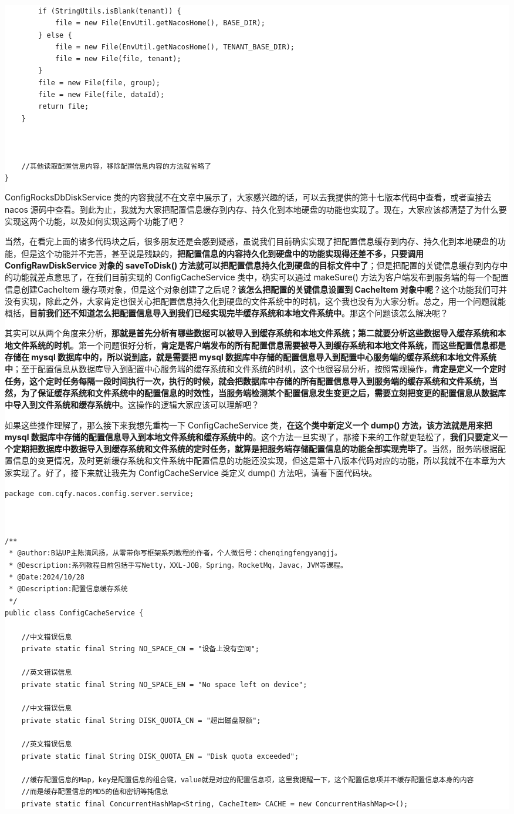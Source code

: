 ```
        if (StringUtils.isBlank(tenant)) {
            file = new File(EnvUtil.getNacosHome(), BASE_DIR);
        } else {
            file = new File(EnvUtil.getNacosHome(), TENANT_BASE_DIR);
            file = new File(file, tenant);
        }
        file = new File(file, group);
        file = new File(file, dataId);
        return file;
    }



    //其他读取配置信息内容，移除配置信息内容的方法就省略了
}
```

ConfigRocksDbDiskService 类的内容我就不在文章中展示了，大家感兴趣的话，可以去我提供的第十七版本代码中查看，或者直接去 nacos 源码中查看。到此为止，我就为大家把配置信息缓存到内存、持久化到本地硬盘的功能也实现了。现在，大家应该都清楚了为什么要实现这两个功能，以及如何实现这两个功能了吧？

当然，在看完上面的诸多代码块之后，很多朋友还是会感到疑惑，虽说我们目前确实实现了把配置信息缓存到内存、持久化到本地硬盘的功能，但是这个功能并不完善，甚至说是残缺的，**把配置信息的内容持久化到硬盘中的功能实现得还差不多，只要调用 ConfigRawDiskService 对象的 saveToDisk() 方法就可以把配置信息持久化到硬盘的目标文件中了**；但是把配置的关键信息缓存到内存中的功能就差点意思了，在我们目前实现的 ConfigCacheService 类中，确实可以通过 makeSure() 方法为客户端发布到服务端的每一个配置信息创建CacheItem 缓存项对象，但是这个对象创建了之后呢？**该怎么把配置的关键信息设置到 CacheItem 对象中呢**？这个功能我们可并没有实现，除此之外，大家肯定也很关心把配置信息持久化到硬盘的文件系统中的时机，这个我也没有为大家分析。总之，用一个问题就能概括，**目前我们还不知道怎么把配置信息导入到我们已经实现完毕缓存系统和本地文件系统中**。那这个问题该怎么解决呢？

其实可以从两个角度来分析，**那就是首先分析有哪些数据可以被导入到缓存系统和本地文件系统；第二就要分析这些数据导入缓存系统和本地文件系统的时机**。第一个问题很好分析，**肯定是客户端发布的所有配置信息需要被导入到缓存系统和本地文件系统，而这些配置信息都是存储在 mysql 数据库中的，所以说到底，就是需要把 mysql 数据库中存储的配置信息导入到配置中心服务端的缓存系统和本地文件系统中**；至于配置信息从数据库导入到配置中心服务端的缓存系统和文件系统的时机，这个也很容易分析，按照常规操作，**肯定是定义一个定时任务，这个定时任务每隔一段时间执行一次，执行的时候，就会把数据库中存储的所有配置信息导入到服务端的缓存系统和文件系统，当然，为了保证缓存系统和文件系统中的配置信息的时效性，当服务端检测某个配置信息发生变更之后，需要立刻把变更的配置信息从数据库中导入到文件系统和缓存系统中**。这操作的逻辑大家应该可以理解吧？

如果这些操作理解了，那么接下来我想先重构一下 ConfigCacheService 类，**在这个类中新定义一个 dump() 方法，该方法就是用来把 mysql 数据库中存储的配置信息导入到本地文件系统和缓存系统中的**。这个方法一旦实现了，那接下来的工作就更轻松了，**我们只要定义一个定期把数据库中数据导入到缓存系统和文件系统的定时任务，就算是把服务端存储配置信息的功能全部实现完毕了**。当然，服务端根据配置信息的变更情况，及时更新缓存系统和文件系统中配置信息的功能还没实现，但这是第十八版本代码对应的功能，所以我就不在本章为大家实现了。好了，接下来就让我先为 ConfigCacheService 类定义 dump() 方法吧，请看下面代码块。

```
package com.cqfy.nacos.config.server.service;



/**
 * @author:B站UP主陈清风扬，从零带你写框架系列教程的作者，个人微信号：chenqingfengyangjj。
 * @Description:系列教程目前包括手写Netty，XXL-JOB，Spring，RocketMq，Javac，JVM等课程。
 * @Date:2024/10/28
 * @Description:配置信息缓存系统
 */
public class ConfigCacheService {

    //中文错误信息
    private static final String NO_SPACE_CN = "设备上没有空间";

    //英文错误信息
    private static final String NO_SPACE_EN = "No space left on device";

    //中文错误信息
    private static final String DISK_QUOTA_CN = "超出磁盘限额";

    //英文错误信息
    private static final String DISK_QUOTA_EN = "Disk quota exceeded";

    //缓存配置信息的Map，key是配置信息的组合键，value就是对应的配置信息项，这里我提醒一下，这个配置信息项并不缓存配置信息本身的内容
    //而是缓存配置信息的MD5的值和密钥等扽信息
    private static final ConcurrentHashMap<String, CacheItem> CACHE = new ConcurrentHashMap<>();
```